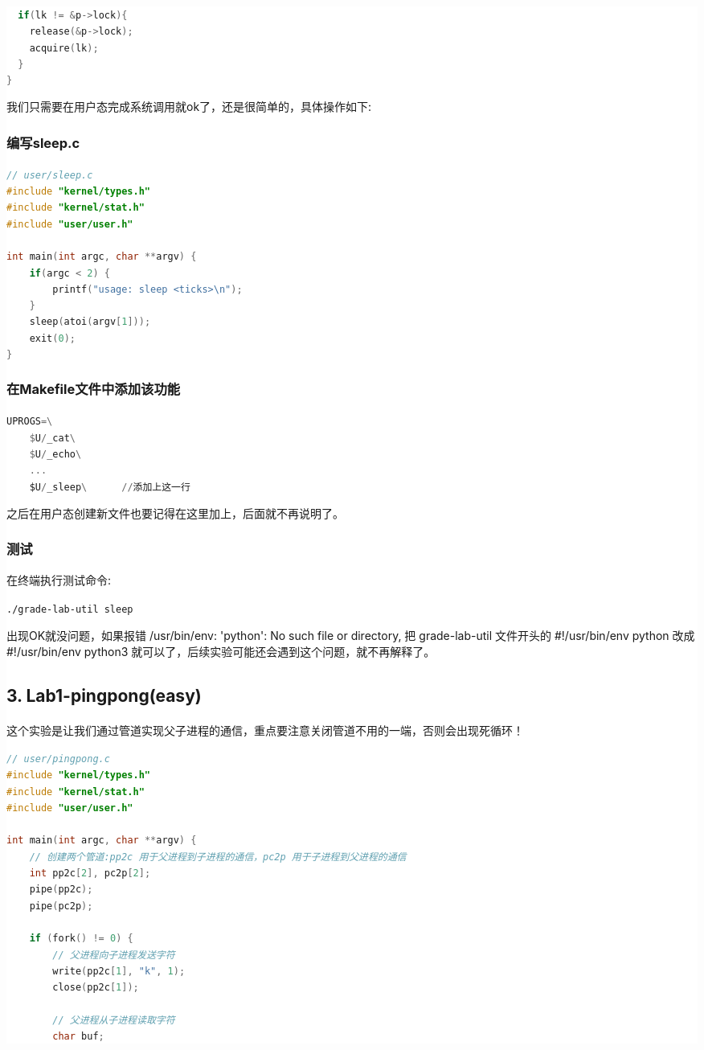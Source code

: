 ```c
  if(lk != &p->lock){
    release(&p->lock);
    acquire(lk);
  }
}

```
我们只需要在用户态完成系统调用就ok了，还是很简单的，具体操作如下:
### 编写sleep.c
```c
// user/sleep.c
#include "kernel/types.h"
#include "kernel/stat.h"
#include "user/user.h"

int main(int argc, char **argv) {
	if(argc < 2) {
		printf("usage: sleep <ticks>\n");
	}
	sleep(atoi(argv[1]));
	exit(0);
}
```
### 在Makefile文件中添加该功能
```asm
UPROGS=\
	$U/_cat\
	$U/_echo\
	...
    $U/_sleep\      //添加上这一行
```
之后在用户态创建新文件也要记得在这里加上，后面就不再说明了。

### 测试
在终端执行测试命令:
```bash
./grade-lab-util sleep
```
出现OK就没问题，如果报错 /usr/bin/env: 'python': No such file or directory, 把 grade-lab-util 文件开头的 #!/usr/bin/env python 改成 #!/usr/bin/env python3 就可以了，后续实验可能还会遇到这个问题，就不再解释了。

## 3. Lab1-pingpong(easy)
这个实验是让我们通过管道实现父子进程的通信，重点要注意关闭管道不用的一端，否则会出现死循环！
```c
// user/pingpong.c
#include "kernel/types.h"
#include "kernel/stat.h"
#include "user/user.h"

int main(int argc, char **argv) {
    // 创建两个管道:pp2c 用于父进程到子进程的通信，pc2p 用于子进程到父进程的通信
	int pp2c[2], pc2p[2];
	pipe(pp2c); 
	pipe(pc2p); 
	
    if (fork() != 0) {                               
        // 父进程向子进程发送字符
        write(pp2c[1], "k", 1);
        close(pp2c[1]);

        // 父进程从子进程读取字符
        char buf;
```
